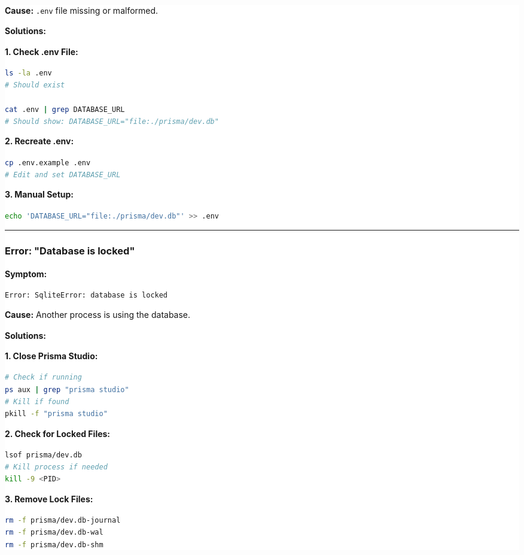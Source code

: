 **Cause:** `.env` file missing or malformed.

**Solutions:**

**1. Check .env File:**
```bash
ls -la .env
# Should exist

cat .env | grep DATABASE_URL
# Should show: DATABASE_URL="file:./prisma/dev.db"
```

**2. Recreate .env:**
```bash
cp .env.example .env
# Edit and set DATABASE_URL
```

**3. Manual Setup:**
```bash
echo 'DATABASE_URL="file:./prisma/dev.db"' >> .env
```

---

### Error: "Database is locked"

**Symptom:**
```
Error: SqliteError: database is locked
```

**Cause:** Another process is using the database.

**Solutions:**

**1. Close Prisma Studio:**
```bash
# Check if running
ps aux | grep "prisma studio"
# Kill if found
pkill -f "prisma studio"
```

**2. Check for Locked Files:**
```bash
lsof prisma/dev.db
# Kill process if needed
kill -9 <PID>
```

**3. Remove Lock Files:**
```bash
rm -f prisma/dev.db-journal
rm -f prisma/dev.db-wal
rm -f prisma/dev.db-shm
```
